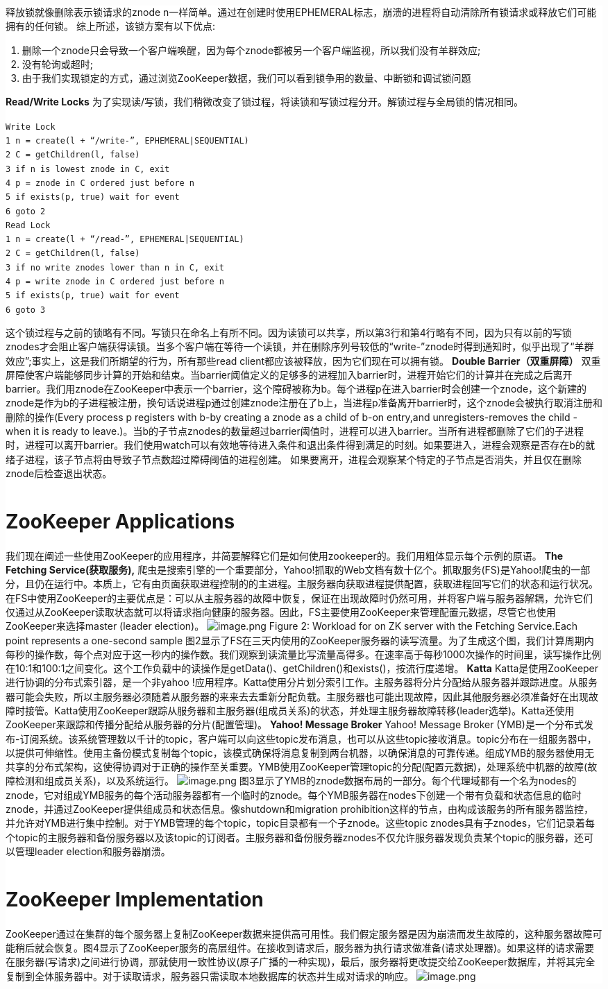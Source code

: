 释放锁就像删除表示锁请求的znode n一样简单。通过在创建时使用EPHEMERAL标志，崩溃的进程将自动清除所有锁请求或释放它们可能拥有的任何锁。
综上所述，该锁方案有以下优点:

1. 删除一个znode只会导致一个客户端唤醒，因为每个znode都被另一个客户端监视，所以我们没有羊群效应;
1. 没有轮询或超时;
1. 由于我们实现锁定的方式，通过浏览ZooKeeper数据，我们可以看到锁争用的数量、中断锁和调试锁问题

**Read/Write Locks** 为了实现读/写锁，我们稍微改变了锁过程，将读锁和写锁过程分开。解锁过程与全局锁的情况相同。
```
Write Lock 
1 n = create(l + “/write-”, EPHEMERAL|SEQUENTIAL) 
2 C = getChildren(l, false) 
3 if n is lowest znode in C, exit 
4 p = znode in C ordered just before n 
5 if exists(p, true) wait for event 
6 goto 2 
Read Lock 
1 n = create(l + “/read-”, EPHEMERAL|SEQUENTIAL) 
2 C = getChildren(l, false) 
3 if no write znodes lower than n in C, exit 
4 p = write znode in C ordered just before n 
5 if exists(p, true) wait for event 
6 goto 3
```
这个锁过程与之前的锁略有不同。写锁只在命名上有所不同。因为读锁可以共享，所以第3行和第4行略有不同，因为只有以前的写锁znodes才会阻止客户端获得读锁。当多个客户端在等待一个读锁，并在删除序列号较低的“write-”znode时得到通知时，似乎出现了“羊群效应”;事实上，这是我们所期望的行为，所有那些read client都应该被释放，因为它们现在可以拥有锁。
**Double Barrier（双重屏障）** 双重屏障使客户端能够同步计算的开始和结束。当barrier阈值定义的足够多的进程加入barrier时，进程开始它们的计算并在完成之后离开barrier。我们用znode在ZooKeeper中表示一个barrier，这个障碍被称为b。每个进程p在进入barrier时会创建一个znode，这个新建的znode是作为b的子进程被注册，换句话说进程p通过创建znode注册在了b上，当进程p准备离开barrier时，这个znode会被执行取消注册和删除的操作(Every process p registers with b-by creating a znode as a child of b-on entry,and unregisters-removes the child - when it is ready to leave.)。当b的子节点znodes的数量超过barrier阈值时，进程可以进入barrier。当所有进程都删除了它们的子进程时，进程可以离开barrier。我们使用watch可以有效地等待进入条件和退出条件得到满足的时刻。如果要进入，进程会观察是否存在b的就绪子进程，该子节点将由导致子节点数超过障碍阈值的进程创建。 如果要离开，进程会观察某个特定的子节点是否消失，并且仅在删除znode后检查退出状态。
# ZooKeeper Applications
我们现在阐述一些使用ZooKeeper的应用程序，并简要解释它们是如何使用zookeeper的。我们用粗体显示每个示例的原语。
**The Fetching Service(获取服务),** 爬虫是搜索引擎的一个重要部分，Yahoo!抓取的Web文档有数十亿个。抓取服务(FS)是Yahoo!爬虫的一部分，且仍在运行中。本质上，它有由页面获取进程控制的的主进程。主服务器向获取进程提供配置，获取进程回写它们的状态和运行状况。在FS中使用ZooKeeper的主要优点是：可以从主服务器的故障中恢复，保证在出现故障时仍然可用，并将客户端与服务器解耦，允许它们仅通过从ZooKeeper读取状态就可以将请求指向健康的服务器。因此，FS主要使用ZooKeeper来管理配置元数据，尽管它也使用ZooKeeper来选择master (leader election)。
![image.png](https://cdn.nlark.com/yuque/0/2021/png/12369967/1612017952137-54ca1ae9-7758-4815-b19a-b0ed89a0b168.png#align=left&display=inline&height=280&margin=%5Bobject%20Object%5D&name=image.png&originHeight=506&originWidth=738&size=63468&status=done&style=shadow&width=409)
Figure 2: Workload for on ZK server with the Fetching Service.Each point represents a one-second sample
图2显示了FS在三天内使用的ZooKeeper服务器的读写流量。为了生成这个图，我们计算周期内每秒的操作数，每个点对应于这一秒内的操作数。我们观察到读流量比写流量高得多。在速率高于每秒1000次操作的时间里，读写操作比例在10:1和100:1之间变化。这个工作负载中的读操作是getData()、getChildren()和exists()，按流行度递增。
**Katta** Katta是使用ZooKeeper进行协调的分布式索引器，是一个非yahoo !应用程序。Katta使用分片划分索引工作。主服务器将分片分配给从服务器并跟踪进度。从服务器可能会失败，所以主服务器必须随着从服务器的来来去去重新分配负载。主服务器也可能出现故障，因此其他服务器必须准备好在出现故障时接管。Katta使用ZooKeeper跟踪从服务器和主服务器(组成员关系)的状态，并处理主服务器故障转移(leader选举)。Katta还使用ZooKeeper来跟踪和传播分配给从服务器的分片(配置管理)。
**Yahoo! Message Broker** Yahoo! Message Broker (YMB)是一个分布式发布-订阅系统。该系统管理数以千计的topic，客户端可以向这些topic发布消息，也可以从这些topic接收消息。topic分布在一组服务器中，以提供可伸缩性。使用主备份模式复制每个topic，该模式确保将消息复制到两台机器，以确保消息的可靠传递。组成YMB的服务器使用无共享的分布式架构，这使得协调对于正确的操作至关重要。YMB使用ZooKeeper管理topic的分配(配置元数据)，处理系统中机器的故障(故障检测和组成员关系)，以及系统运行。
![image.png](https://cdn.nlark.com/yuque/0/2021/png/12369967/1612018234332-de05a427-e9bc-4586-8e85-acd2014359d7.png#align=left&display=inline&height=293&margin=%5Bobject%20Object%5D&name=image.png&originHeight=586&originWidth=944&size=66985&status=done&style=shadow&width=472)
图3显示了YMB的znode数据布局的一部分。每个代理域都有一个名为nodes的znode，它对组成YMB服务的每个活动服务器都有一个临时的znode。每个YMB服务器在nodes下创建一个带有负载和状态信息的临时znode，并通过ZooKeeper提供组成员和状态信息。像shutdown和migration prohibition这样的节点，由构成该服务的所有服务器监控，并允许对YMB进行集中控制。对于YMB管理的每个topic，topic目录都有一个子znode。这些topic znodes具有子znodes，它们记录着每个topic的主服务器和备份服务器以及该topic的订阅者。主服务器和备份服务器znodes不仅允许服务器发现负责某个topic的服务器，还可以管理leader election和服务器崩溃。
# ZooKeeper Implementation
ZooKeeper通过在集群的每个服务器上复制ZooKeeper数据来提供高可用性。我们假定服务器是因为崩溃而发生故障的，这种服务器故障可能稍后就会恢复。图4显示了ZooKeeper服务的高层组件。在接收到请求后，服务器为执行请求做准备(请求处理器)。如果这样的请求需要在服务器(写请求)之间进行协调，那就使用一致性协议(原子广播的一种实现)，最后，服务器将更改提交给ZooKeeper数据库，并将其完全复制到全体服务器中。对于读取请求，服务器只需读取本地数据库的状态并生成对请求的响应。
![image.png](https://cdn.nlark.com/yuque/0/2021/png/12369967/1612018430947-eba0b3ab-92d1-4b78-a7db-242532a12a25.png#align=left&display=inline&height=231&margin=%5Bobject%20Object%5D&name=image.png&originHeight=462&originWidth=906&size=52402&status=done&style=shadow&width=453)